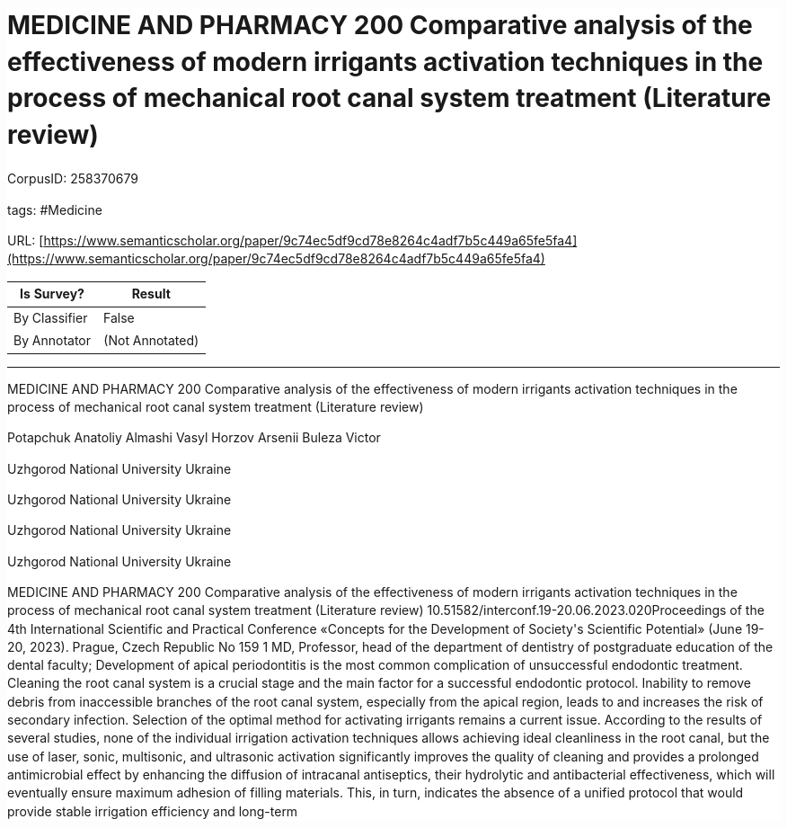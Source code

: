 # MEDICINE AND PHARMACY 200 Comparative analysis of the effectiveness of modern irrigants activation techniques in the process of mechanical root canal system treatment (Literature review)

CorpusID: 258370679
 
tags: #Medicine

URL: [https://www.semanticscholar.org/paper/9c74ec5df9cd78e8264c4adf7b5c449a65fe5fa4](https://www.semanticscholar.org/paper/9c74ec5df9cd78e8264c4adf7b5c449a65fe5fa4)
 
| Is Survey?        | Result          |
| ----------------- | --------------- |
| By Classifier     | False |
| By Annotator      | (Not Annotated) |

---

MEDICINE AND PHARMACY 200 Comparative analysis of the effectiveness of modern irrigants activation techniques in the process of mechanical root canal system treatment (Literature review)


Potapchuk Anatoliy 
Almashi Vasyl 
Horzov Arsenii 
Buleza Victor 

Uzhgorod National University
Ukraine


Uzhgorod National University
Ukraine


Uzhgorod National University
Ukraine


Uzhgorod National University
Ukraine

MEDICINE AND PHARMACY 200 Comparative analysis of the effectiveness of modern irrigants activation techniques in the process of mechanical root canal system treatment (Literature review)
10.51582/interconf.19-20.06.2023.020Proceedings of the 4th International Scientific and Practical Conference «Concepts for the Development of Society's Scientific Potential» (June 19-20, 2023). Prague, Czech Republic No 159 1 MD, Professor, head of the department of dentistry of postgraduate education of the dental faculty;
Development of apical periodontitis is the most common complication of unsuccessful endodontic treatment. Cleaning the root canal system is a crucial stage and the main factor for a successful endodontic protocol. Inability to remove debris from inaccessible branches of the root canal system, especially from the apical region, leads to and increases the risk of secondary infection. Selection of the optimal method for activating irrigants remains a current issue. According to the results of several studies, none of the individual irrigation activation techniques allows achieving ideal cleanliness in the root canal, but the use of laser, sonic, multisonic, and ultrasonic activation significantly improves the quality of cleaning and provides a prolonged antimicrobial effect by enhancing the diffusion of intracanal antiseptics, their hydrolytic and antibacterial effectiveness, which will eventually ensure maximum adhesion of filling materials. This, in turn, indicates the absence of a unified protocol that would provide stable irrigation efficiency and long-term
